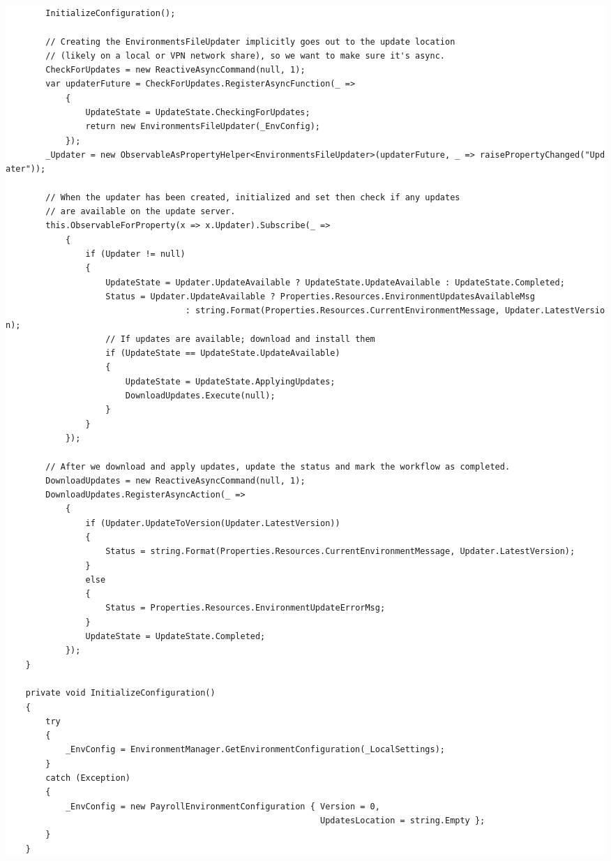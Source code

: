             InitializeConfiguration();

            // Creating the EnvironmentsFileUpdater implicitly goes out to the update location
            // (likely on a local or VPN network share), so we want to make sure it's async.
            CheckForUpdates = new ReactiveAsyncCommand(null, 1);
            var updaterFuture = CheckForUpdates.RegisterAsyncFunction(_ =>
                {
                    UpdateState = UpdateState.CheckingForUpdates;
                    return new EnvironmentsFileUpdater(_EnvConfig);
                });
            _Updater = new ObservableAsPropertyHelper<EnvironmentsFileUpdater>(updaterFuture, _ => raisePropertyChanged("Updater"));

            // When the updater has been created, initialized and set then check if any updates
            // are available on the update server.
            this.ObservableForProperty(x => x.Updater).Subscribe(_ =>
                {
                    if (Updater != null)
                    {
                        UpdateState = Updater.UpdateAvailable ? UpdateState.UpdateAvailable : UpdateState.Completed;
                        Status = Updater.UpdateAvailable ? Properties.Resources.EnvironmentUpdatesAvailableMsg
                                        : string.Format(Properties.Resources.CurrentEnvironmentMessage, Updater.LatestVersion);
                        // If updates are available; download and install them
                        if (UpdateState == UpdateState.UpdateAvailable)
                        {
                            UpdateState = UpdateState.ApplyingUpdates;
                            DownloadUpdates.Execute(null);
                        }
                    }
                });

            // After we download and apply updates, update the status and mark the workflow as completed.
            DownloadUpdates = new ReactiveAsyncCommand(null, 1);
            DownloadUpdates.RegisterAsyncAction(_ =>
                {
                    if (Updater.UpdateToVersion(Updater.LatestVersion))
                    {
                        Status = string.Format(Properties.Resources.CurrentEnvironmentMessage, Updater.LatestVersion);
                    }
                    else
                    {
                        Status = Properties.Resources.EnvironmentUpdateErrorMsg;
                    }
                    UpdateState = UpdateState.Completed;
                });
        }

        private void InitializeConfiguration()
        {
            try
            {
                _EnvConfig = EnvironmentManager.GetEnvironmentConfiguration(_LocalSettings);
            }
            catch (Exception)
            {
                _EnvConfig = new PayrollEnvironmentConfiguration { Version = 0,
                                                                   UpdatesLocation = string.Empty };
            }
        }
